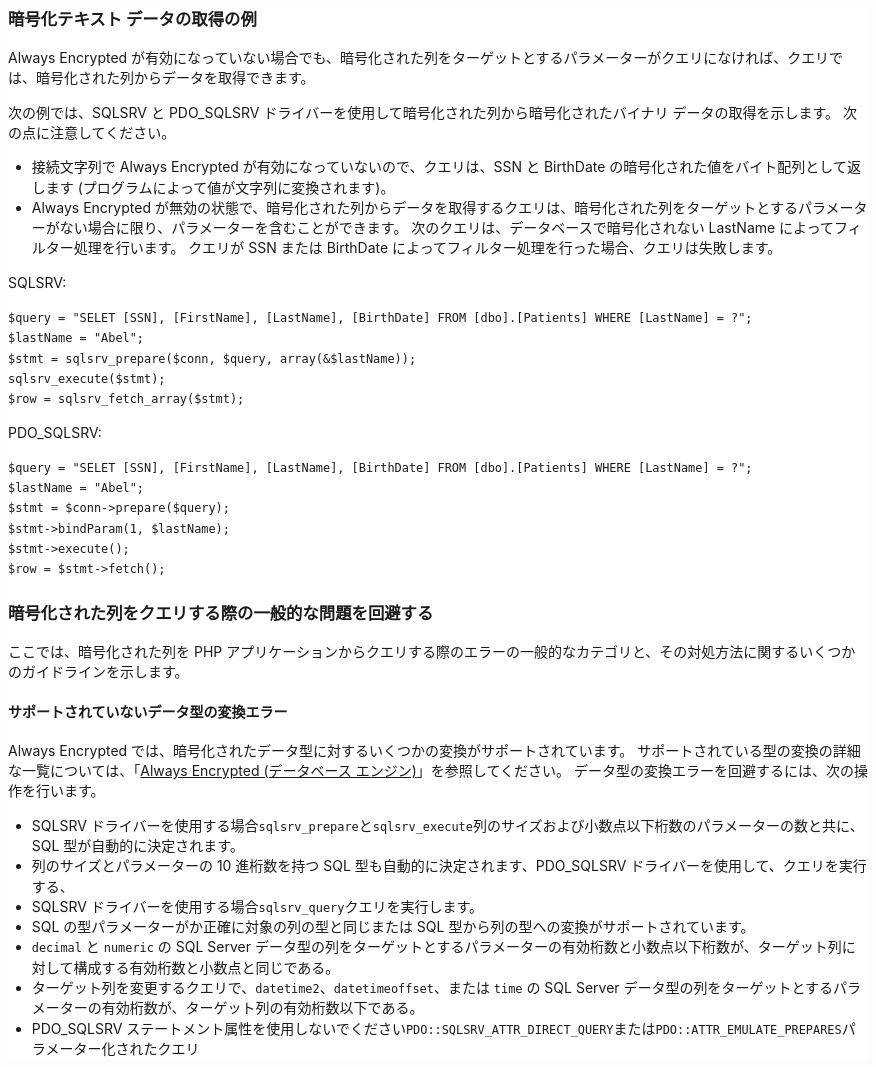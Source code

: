 ### <a name="ciphertext-data-retrieval-example"></a>暗号化テキスト データの取得の例

Always Encrypted が有効になっていない場合でも、暗号化された列をターゲットとするパラメーターがクエリになければ、クエリでは、暗号化された列からデータを取得できます。

次の例では、SQLSRV と PDO_SQLSRV ドライバーを使用して暗号化された列から暗号化されたバイナリ データの取得を示します。 次の点に注意してください。
 -   接続文字列で Always Encrypted が有効になっていないので、クエリは、SSN と BirthDate の暗号化された値をバイト配列として返します (プログラムによって値が文字列に変換されます)。
 -   Always Encrypted が無効の状態で、暗号化された列からデータを取得するクエリは、暗号化された列をターゲットとするパラメーターがない場合に限り、パラメーターを含むことができます。 次のクエリは、データベースで暗号化されない LastName によってフィルター処理を行います。 クエリが SSN または BirthDate によってフィルター処理を行った場合、クエリは失敗します。
 
SQLSRV:
```
$query = "SELET [SSN], [FirstName], [LastName], [BirthDate] FROM [dbo].[Patients] WHERE [LastName] = ?";
$lastName = "Abel";
$stmt = sqlsrv_prepare($conn, $query, array(&$lastName));
sqlsrv_execute($stmt);
$row = sqlsrv_fetch_array($stmt);
```

PDO_SQLSRV:
```
$query = "SELET [SSN], [FirstName], [LastName], [BirthDate] FROM [dbo].[Patients] WHERE [LastName] = ?";
$lastName = "Abel";
$stmt = $conn->prepare($query);
$stmt->bindParam(1, $lastName);
$stmt->execute();
$row = $stmt->fetch();
```

### <a name="avoiding-common-problems-when-querying-encrypted-columns"></a>暗号化された列をクエリする際の一般的な問題を回避する

ここでは、暗号化された列を PHP アプリケーションからクエリする際のエラーの一般的なカテゴリと、その対処方法に関するいくつかのガイドラインを示します。

#### <a name="unsupported-data-type-conversion-errors"></a>サポートされていないデータ型の変換エラー

Always Encrypted では、暗号化されたデータ型に対するいくつかの変換がサポートされています。 サポートされている型の変換の詳細な一覧については、「[Always Encrypted (データベース エンジン)](../../relational-databases/security/encryption/always-encrypted-database-engine.md)」を参照してください。 データ型の変換エラーを回避するには、次の操作を行います。
 -   SQLSRV ドライバーを使用する場合`sqlsrv_prepare`と`sqlsrv_execute`列のサイズおよび小数点以下桁数のパラメーターの数と共に、SQL 型が自動的に決定されます。
 -   列のサイズとパラメーターの 10 進桁数を持つ SQL 型も自動的に決定されます、PDO_SQLSRV ドライバーを使用して、クエリを実行する、
 -   SQLSRV ドライバーを使用する場合`sqlsrv_query`クエリを実行します。
  -   SQL の型パラメーターがか正確に対象の列の型と同じまたは SQL 型から列の型への変換がサポートされています。
  -   `decimal` と `numeric` の SQL Server データ型の列をターゲットとするパラメーターの有効桁数と小数点以下桁数が、ターゲット列に対して構成する有効桁数と小数点と同じである。
  -   ターゲット列を変更するクエリで、`datetime2`、`datetimeoffset`、または `time` の SQL Server データ型の列をターゲットとするパラメーターの有効桁数が、ターゲット列の有効桁数以下である。
 -   PDO_SQLSRV ステートメント属性を使用しないでください`PDO::SQLSRV_ATTR_DIRECT_QUERY`または`PDO::ATTR_EMULATE_PREPARES`パラメーター化されたクエリ
 